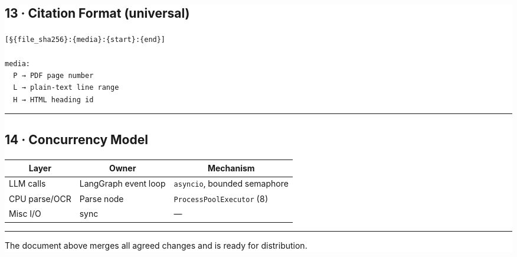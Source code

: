 
## 13 · Citation Format (universal)

```
[§{file_sha256}:{media}:{start}:{end}]

media:
  P → PDF page number
  L → plain‑text line range
  H → HTML heading id
```

---

## 14 · Concurrency Model  

| Layer | Owner | Mechanism |
|-------|-------|-----------|
| LLM calls | LangGraph event loop | `asyncio`, bounded semaphore |
| CPU parse/OCR | Parse node | `ProcessPoolExecutor` (8) |
| Misc I/O | sync | — |

---

The document above merges all agreed changes and is ready for distribution.
